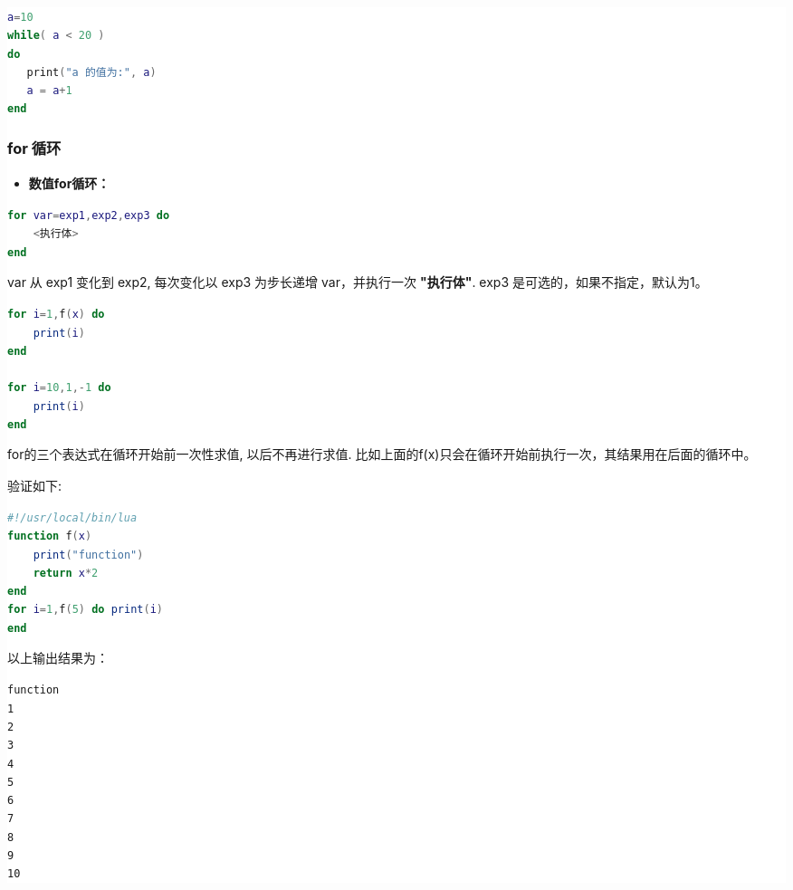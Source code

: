 ```lua
a=10
while( a < 20 )
do
   print("a 的值为:", a)
   a = a+1
end
```

### for 循环

- **数值for循环：**

```lua
for var=exp1,exp2,exp3 do
    <执行体>
end
```

var 从 exp1 变化到 exp2, 每次变化以 exp3 为步长递增 var，并执行一次 **"执行体"**. exp3 是可选的，如果不指定，默认为1。

```lua
for i=1,f(x) do
    print(i)
end
 
for i=10,1,-1 do
    print(i)
end
```

for的三个表达式在循环开始前一次性求值, 以后不再进行求值. 比如上面的f(x)只会在循环开始前执行一次，其结果用在后面的循环中。

验证如下:

```lua
#!/usr/local/bin/lua  
function f(x)  
    print("function")  
    return x*2  
end  
for i=1,f(5) do print(i)  
end
```

以上输出结果为：

```
function
1
2
3
4
5
6
7
8
9
10
```
